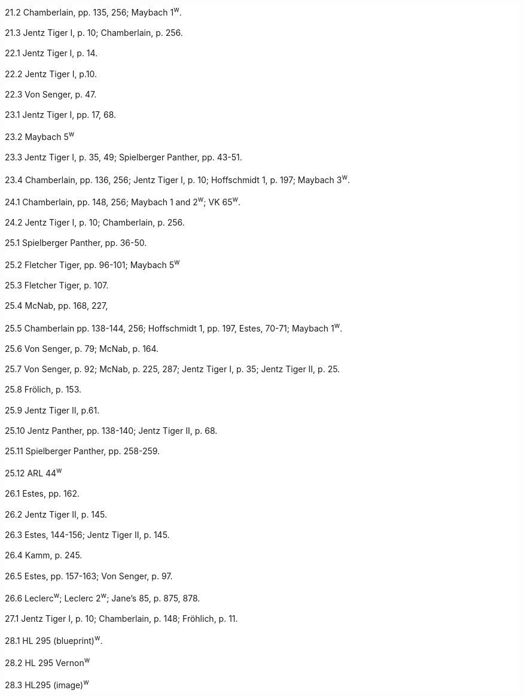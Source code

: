 21.2 Chamberlain, pp. 135, 256; Maybach 1<sup>w</sup>.

21.3 Jentz Tiger I, p. 10; Chamberlain, p. 256.

22.1 Jentz Tiger I, p. 14.

22.2 Jentz Tiger I, p.10.

22.3 Von Senger, p. 47.

23.1 Jentz Tiger I, pp. 17, 68.

23.2 Maybach 5<sup>w</sup>

23.3 Jentz Tiger I, p. 35, 49; Spielberger Panther, pp. 43-51.

23.4 Chamberlain, pp. 136, 256; Jentz Tiger I, p. 10; Hoffschmidt 1, p. 197; Maybach 3<sup>w</sup>.

24.1 Chamberlain, pp. 148, 256; Maybach 1 and 2<sup>w</sup>; VK 65<sup>w</sup>.

24.2 Jentz Tiger I, p. 10; Chamberlain, p. 256.

25.1 Spielberger Panther, pp. 36-50.

25.2 Fletcher Tiger, pp. 96-101; Maybach 5<sup>w</sup>

25.3 Fletcher Tiger, p. 107.

25.4 McNab, pp. 168, 227,

25.5 Chamberlain pp. 138-144, 256; Hoffschmidt 1, pp. 197, Estes, 70-71; Maybach 1<sup>w</sup>.

25.6 Von Senger, p. 79; McNab, p. 164.

25.7 Von Senger, p. 92; McNab, p. 225, 287; Jentz Tiger I, p. 35; Jentz Tiger II, p. 25.

25.8 Frölich, p. 153.

25.9 Jentz Tiger II, p.61.

25.10 Jentz Panther, pp. 138-140; Jentz Tiger II, p. 68.

25.11 Spielberger Panther, pp. 258-259.

25.12 ARL 44<sup>w</sup>

26.1 Estes, pp. 162.

26.2 Jentz Tiger II, p. 145.

26.3 Estes, 144-156; Jentz Tiger II, p. 145.

26.4 Kamm, p. 245.

26.5 Estes, pp. 157-163; Von Senger, p. 97.

26.6 Leclerc<sup>w</sup>; Leclerc 2<sup>w</sup>; Jane’s 85, p. 875, 878.

27.1 Jentz Tiger I, p. 10; Chamberlain, p. 148; Fröhlich, p. 11.

28.1 HL 295 (blueprint)<sup>w</sup>.

28.2 HL 295 Vernon<sup>w</sup>

28.3 HL295 (image)<sup>w</sup>
